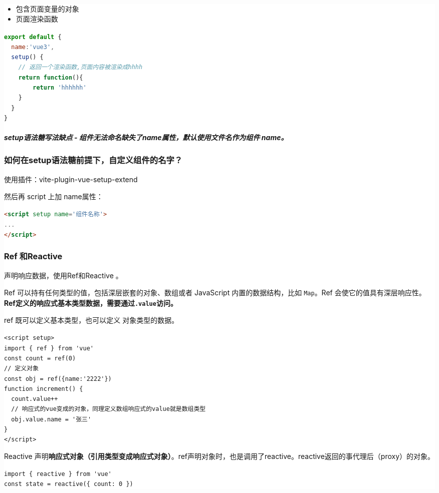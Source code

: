 - 包含页面变量的对象
- 页面渲染函数

```js
export default {
  name:'vue3',
  setup() {
    // 返回一个渲染函数,页面内容被渲染成hhhh
    return function(){
    	return 'hhhhhh'
    }
  }
}
```

##### **setup语法糖写法缺点** - 组件无法命名缺失了name属性，默认使用文件名作为组件 name。

### 如何在setup语法糖前提下，自定义组件的名字？

使用插件：vite-plugin-vue-setup-extend

然后再 script 上加 name属性：

```html
<script setup name='组件名称'>
...
</script>
```

### Ref 和Reactive 

声明响应数据，使用Ref和Reactive 。

Ref 可以持有任何类型的值，包括深层嵌套的对象、数组或者 JavaScript 内置的数据结构，比如 `Map`。Ref 会使它的值具有深层响应性。**Ref定义的响应式基本类型数据，需要通过`.value`访问。**

ref 既可以定义基本类型，也可以定义 对象类型的数据。

```vue
<script setup>
import { ref } from 'vue'
const count = ref(0)
// 定义对象
const obj = ref({name:'2222'})  
function increment() {
  count.value++
  // 响应式的vue变成的对象，同理定义数组响应式的value就是数组类型
  obj.value.name = '张三'
}
</script>
```

Reactive 声明**响应式对象（引用类型变成响应式对象）**。ref声明对象时，也是调用了reactive。reactive返回的事代理后（proxy）的对象。

```vue
import { reactive } from 'vue'
const state = reactive({ count: 0 })
```
